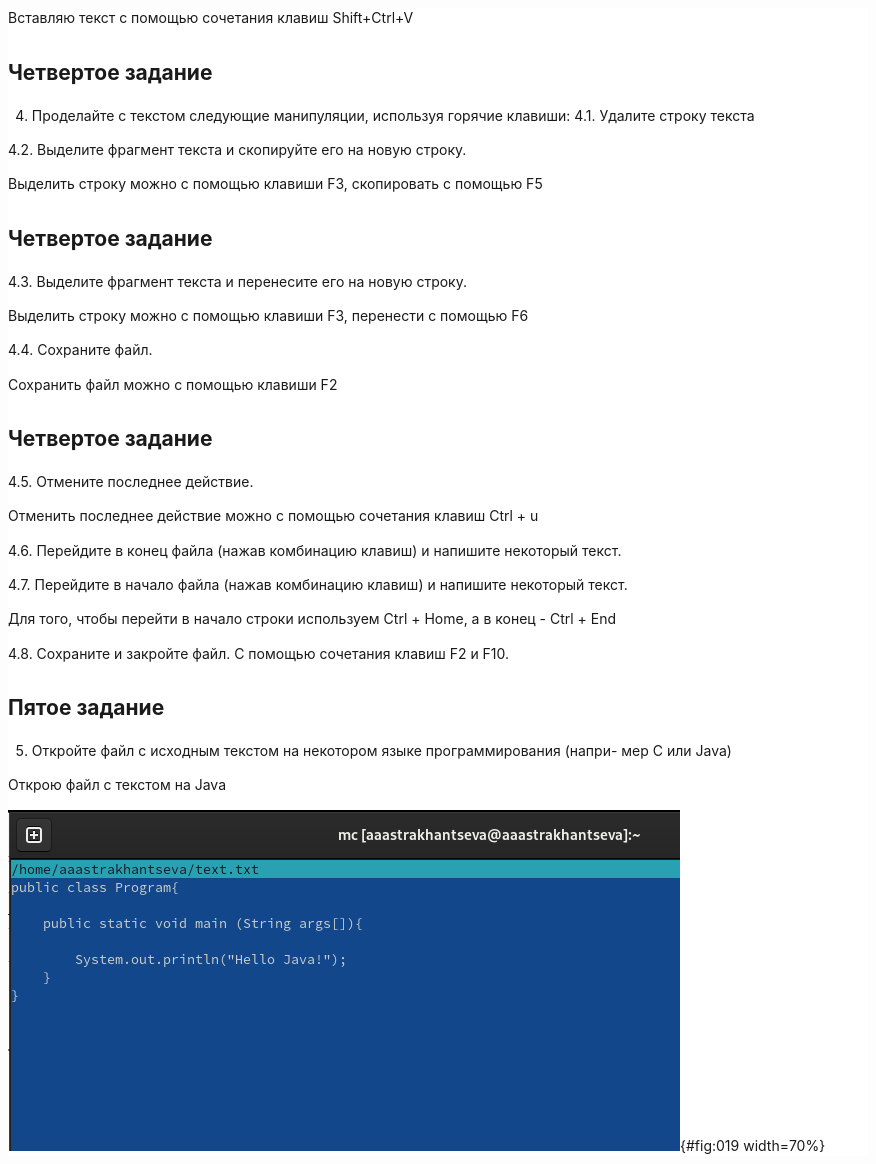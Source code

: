 Вставляю текст с помощью сочетания клавиш Shift+Ctrl+V

## Четвертое задание


4. Проделайте с текстом следующие манипуляции, используя горячие клавиши:
4.1. Удалите строку текста 

4.2. Выделите фрагмент текста и скопируйте его на новую строку.

Выделить строку можно с помощью клавиши F3, скопировать с помощью F5  


## Четвертое задание

4.3. Выделите фрагмент текста и перенесите его на новую строку.

Выделить строку можно с помощью клавиши F3, перенести с помощью F6 


4.4. Сохраните файл.

Сохранить файл можно с помощью клавиши F2 


## Четвертое задание

4.5. Отмените последнее действие.

Отменить последнее действие можно с помощью сочетания клавиш Ctrl + u

4.6. Перейдите в конец файла (нажав комбинацию клавиш) и напишите некоторый
текст.

4.7. Перейдите в начало файла (нажав комбинацию клавиш) и напишите некоторый
текст.

Для того, чтобы перейти в начало строки используем Сtrl + Home, а в конец -  Сtrl + End  
 
4.8. Сохраните и закройте файл. С помощью сочетания клавиш F2 и F10.

## Пятое задание

5. Откройте файл с исходным текстом на некотором языке программирования (напри-
мер C или Java)
 
Открою файл с текстом на Java  

![Файл с текстом на Java](image/21.png){#fig:019 width=70%}
